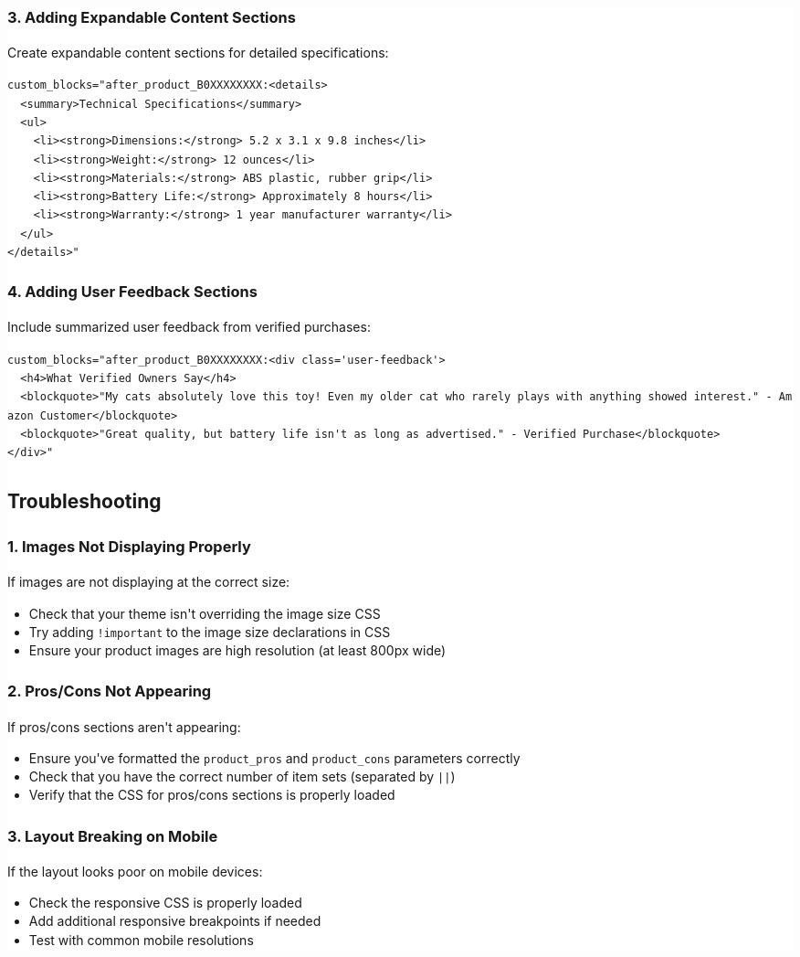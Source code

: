 ### 3. Adding Expandable Content Sections

Create expandable content sections for detailed specifications:

```
custom_blocks="after_product_B0XXXXXXXX:<details>
  <summary>Technical Specifications</summary>
  <ul>
    <li><strong>Dimensions:</strong> 5.2 x 3.1 x 9.8 inches</li>
    <li><strong>Weight:</strong> 12 ounces</li>
    <li><strong>Materials:</strong> ABS plastic, rubber grip</li>
    <li><strong>Battery Life:</strong> Approximately 8 hours</li>
    <li><strong>Warranty:</strong> 1 year manufacturer warranty</li>
  </ul>
</details>"
```

### 4. Adding User Feedback Sections

Include summarized user feedback from verified purchases:

```
custom_blocks="after_product_B0XXXXXXXX:<div class='user-feedback'>
  <h4>What Verified Owners Say</h4>
  <blockquote>"My cats absolutely love this toy! Even my older cat who rarely plays with anything showed interest." - Amazon Customer</blockquote>
  <blockquote>"Great quality, but battery life isn't as long as advertised." - Verified Purchase</blockquote>
</div>"
```

## Troubleshooting

### 1. Images Not Displaying Properly

If images are not displaying at the correct size:

- Check that your theme isn't overriding the image size CSS
- Try adding `!important` to the image size declarations in CSS
- Ensure your product images are high resolution (at least 800px wide)

### 2. Pros/Cons Not Appearing

If pros/cons sections aren't appearing:

- Ensure you've formatted the `product_pros` and `product_cons` parameters correctly
- Check that you have the correct number of item sets (separated by `||`)
- Verify that the CSS for pros/cons sections is properly loaded

### 3. Layout Breaking on Mobile

If the layout looks poor on mobile devices:

- Check the responsive CSS is properly loaded
- Add additional responsive breakpoints if needed
- Test with common mobile resolutions
